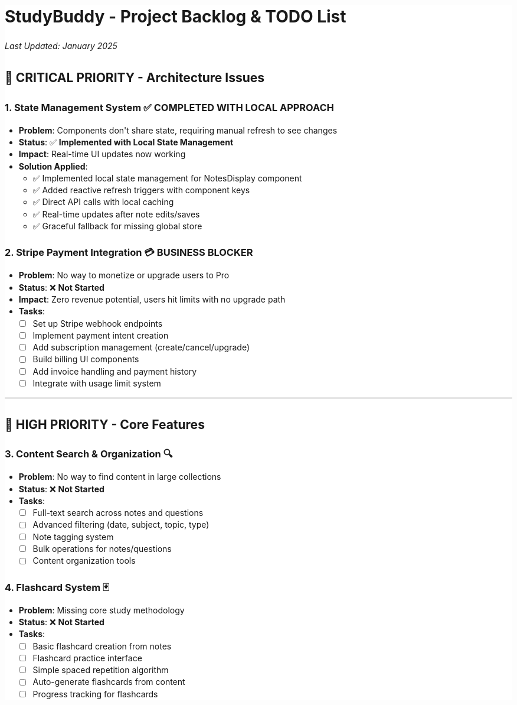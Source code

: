 # StudyBuddy - Project Backlog & TODO List

*Last Updated: January 2025*

## 🚨 **CRITICAL PRIORITY - Architecture Issues**

### **1. State Management System** ✅ **COMPLETED WITH LOCAL APPROACH**
- **Problem**: Components don't share state, requiring manual refresh to see changes
- **Status**: ✅ **Implemented with Local State Management**
- **Impact**: Real-time UI updates now working
- **Solution Applied**:
  - ✅ Implemented local state management for NotesDisplay component
  - ✅ Added reactive refresh triggers with component keys
  - ✅ Direct API calls with local caching
  - ✅ Real-time updates after note edits/saves
  - ✅ Graceful fallback for missing global store

### **2. Stripe Payment Integration** 💳 **BUSINESS BLOCKER**
- **Problem**: No way to monetize or upgrade users to Pro
- **Status**: ❌ **Not Started** 
- **Impact**: Zero revenue potential, users hit limits with no upgrade path
- **Tasks**:
  - [ ] Set up Stripe webhook endpoints
  - [ ] Implement payment intent creation
  - [ ] Add subscription management (create/cancel/upgrade)
  - [ ] Build billing UI components
  - [ ] Add invoice handling and payment history
  - [ ] Integrate with usage limit system

---

## 🔴 **HIGH PRIORITY - Core Features**

### **3. Content Search & Organization** 🔍
- **Problem**: No way to find content in large collections
- **Status**: ❌ **Not Started**
- **Tasks**:
  - [ ] Full-text search across notes and questions
  - [ ] Advanced filtering (date, subject, topic, type)
  - [ ] Note tagging system
  - [ ] Bulk operations for notes/questions
  - [ ] Content organization tools

### **4. Flashcard System** 🃏
- **Problem**: Missing core study methodology
- **Status**: ❌ **Not Started**
- **Tasks**:
  - [ ] Basic flashcard creation from notes
  - [ ] Flashcard practice interface
  - [ ] Simple spaced repetition algorithm
  - [ ] Auto-generate flashcards from content
  - [ ] Progress tracking for flashcards
